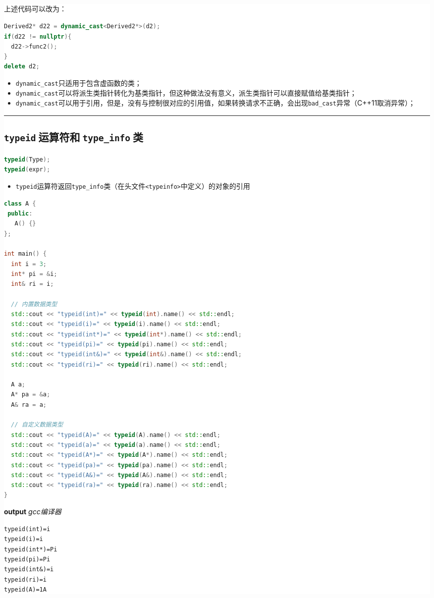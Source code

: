 上述代码可以改为：
```cpp
Derived2* d22 = dynamic_cast<Derived2*>(d2); 
if(d22 != nullptr){
  d22->func2();
}
delete d2;
```

* `dynamic_cast`只适用于包含虚函数的类；
* `dynamic_cast`可以将派生类指针转化为基类指针，但这种做法没有意义，派生类指针可以直接赋值给基类指针；
* `dynamic_cast`可以用于引用，但是，没有与控制很对应的引用值，如果转换请求不正确，会出现`bad_cast`异常（C++11取消异常）；

---

## `typeid` 运算符和 `type_info` 类

```cpp
typeid(Type);
typeid(expr);
```

* `typeid`运算符返回`type_info`类（在头文件`<typeinfo>`中定义）的对象的引用

```cpp
class A {
 public:
   A() {}
};

int main() {
  int i = 3;
  int* pi = &i;
  int& ri = i;

  // 内置数据类型
  std::cout << "typeid(int)=" << typeid(int).name() << std::endl;
  std::cout << "typeid(i)=" << typeid(i).name() << std::endl;
  std::cout << "typeid(int*)=" << typeid(int*).name() << std::endl;
  std::cout << "typeid(pi)=" << typeid(pi).name() << std::endl;
  std::cout << "typeid(int&)=" << typeid(int&).name() << std::endl;
  std::cout << "typeid(ri)=" << typeid(ri).name() << std::endl;

  A a;
  A* pa = &a;
  A& ra = a;

  // 自定义数据类型
  std::cout << "typeid(A)=" << typeid(A).name() << std::endl;
  std::cout << "typeid(a)=" << typeid(a).name() << std::endl;
  std::cout << "typeid(A*)=" << typeid(A*).name() << std::endl;
  std::cout << "typeid(pa)=" << typeid(pa).name() << std::endl;
  std::cout << "typeid(A&)=" << typeid(A&).name() << std::endl;
  std::cout << "typeid(ra)=" << typeid(ra).name() << std::endl;
}
```
**output**
*gcc编译器*
```
typeid(int)=i
typeid(i)=i
typeid(int*)=Pi
typeid(pi)=Pi
typeid(int&)=i
typeid(ri)=i
typeid(A)=1A
```